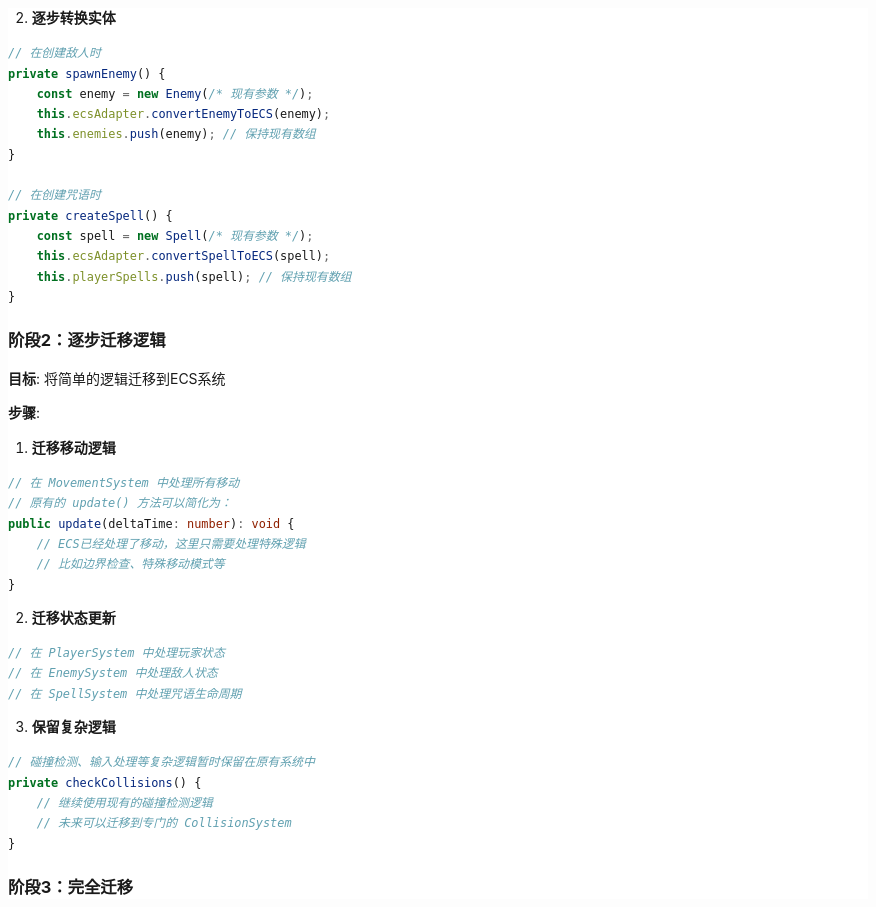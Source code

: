 ```typescript
```

2. **逐步转换实体**

```typescript
// 在创建敌人时
private spawnEnemy() {
    const enemy = new Enemy(/* 现有参数 */);
    this.ecsAdapter.convertEnemyToECS(enemy);
    this.enemies.push(enemy); // 保持现有数组
}

// 在创建咒语时
private createSpell() {
    const spell = new Spell(/* 现有参数 */);
    this.ecsAdapter.convertSpellToECS(spell);
    this.playerSpells.push(spell); // 保持现有数组
}
```

### 阶段2：逐步迁移逻辑

**目标**: 将简单的逻辑迁移到ECS系统

**步骤**:

1. **迁移移动逻辑**

```typescript
// 在 MovementSystem 中处理所有移动
// 原有的 update() 方法可以简化为：
public update(deltaTime: number): void {
    // ECS已经处理了移动，这里只需要处理特殊逻辑
    // 比如边界检查、特殊移动模式等
}
```

2. **迁移状态更新**

```typescript
// 在 PlayerSystem 中处理玩家状态
// 在 EnemySystem 中处理敌人状态
// 在 SpellSystem 中处理咒语生命周期
```

3. **保留复杂逻辑**

```typescript
// 碰撞检测、输入处理等复杂逻辑暂时保留在原有系统中
private checkCollisions() {
    // 继续使用现有的碰撞检测逻辑
    // 未来可以迁移到专门的 CollisionSystem
}
```

### 阶段3：完全迁移
